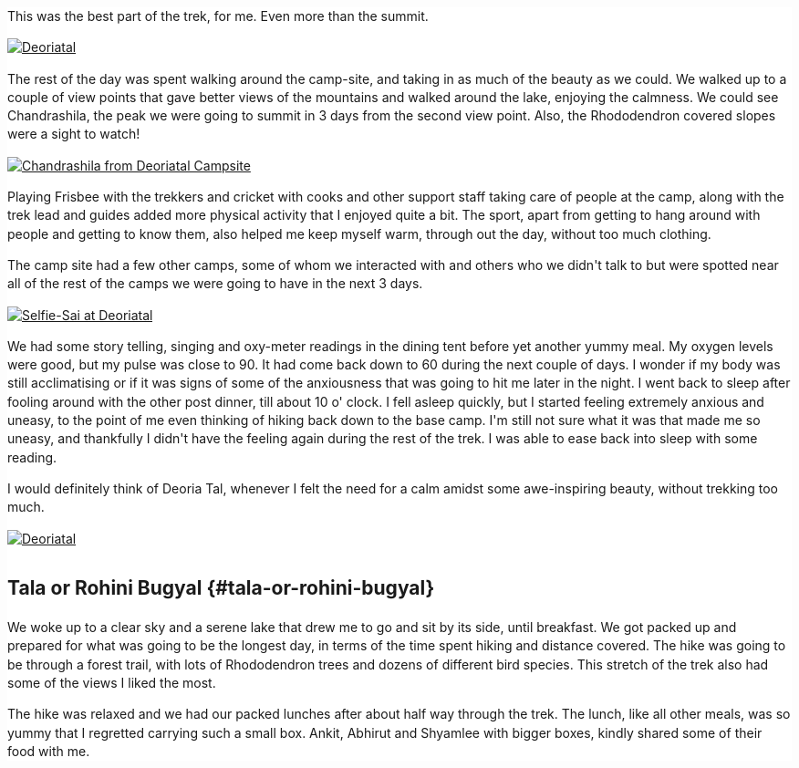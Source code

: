 This was the best part of the trek, for me. Even more than the summit.

<a data-flickr-embed="true"  href="https://www.flickr.com/photos/punchagan/26655256465" title="Deoriatal"><img src="https://farm2.staticflickr.com/1450/26655256465_226234594b_z.jpg" width="640" height="427" alt="Deoriatal"></a><script async src="//embedr.flickr.com/assets/client-code.js" charset="utf-8"></script>

The rest of the day was spent walking around the camp-site, and taking in as
much of the beauty as we could.  We walked up to a couple of view points that
gave better views of the mountains and walked around the lake, enjoying the
calmness.  We could see Chandrashila, the peak we were going to summit in 3
days from the second view point.  Also, the Rhododendron covered slopes were a
sight to watch!

<a data-flickr-embed="true"  href="https://www.flickr.com/photos/punchagan/26655262305/in/album-72157667426705882/" title="Chandrashila from Deoriatal Campsite"><img src="https://farm2.staticflickr.com/1699/26655262305_4ca2847f1d_z.jpg" width="640" height="427" alt="Chandrashila from Deoriatal Campsite"></a><script async src="//embedr.flickr.com/assets/client-code.js" charset="utf-8"></script>

Playing Frisbee with the trekkers and cricket with cooks and other support
staff taking care of people at the camp, along with the trek lead and guides
added more physical activity that I enjoyed quite a bit.  The sport, apart from
getting to hang around with people and getting to know them, also helped me
keep myself warm, through out the day, without too much clothing.

The camp site had a few other camps, some of whom we interacted with and others
who we didn't talk to but were spotted near all of the rest of the camps we
were going to have in the next 3 days.

<a data-flickr-embed="true"  href="https://www.flickr.com/photos/punchagan/26381830740/in/album-72157667426705882/" title="Selfie-Sai at Deoriatal"><img src="https://farm2.staticflickr.com/1649/26381830740_a248322e63_z.jpg" width="427" height="640" alt="Selfie-Sai at Deoriatal"></a><script async src="//embedr.flickr.com/assets/client-code.js" charset="utf-8"></script>

We had some story telling, singing and oxy-meter readings in the dining tent
before yet another yummy meal. My oxygen levels were good, but my pulse was
close to 90. It had come back down to 60 during the next couple of days. I
wonder if my body was still acclimatising or if it was signs of some of the
anxiousness that was going to hit me later in the night.  I went back to sleep
after fooling around with the other post dinner, till about 10 o' clock.  I
fell asleep quickly, but I started feeling extremely anxious and uneasy, to the
point of me even thinking of hiking back down to the base camp. I'm still not
sure what it was that made me so uneasy, and thankfully I didn't have the
feeling again during the rest of the trek.  I was able to ease back into sleep
with some reading.

I would definitely think of Deoria Tal, whenever I felt the need for a calm
amidst some awe-inspiring beauty, without trekking too much.

<a data-flickr-embed="true"  href="https://www.flickr.com/photos/punchagan/26381862960/in/album-72157667426705882/" title="Deoriatal"><img src="https://farm2.staticflickr.com/1664/26381862960_680fff5128_z.jpg" width="640" height="427" alt="Deoriatal"></a><script async src="//embedr.flickr.com/assets/client-code.js" charset="utf-8"></script>


## Tala or Rohini Bugyal {#tala-or-rohini-bugyal}

We woke up to a clear sky and a serene lake that drew me to go and sit by its
side, until breakfast. We got packed up and prepared for what was going to be
the longest day, in terms of the time spent hiking and distance covered. The
hike was going to be through a forest trail, with lots of Rhododendron trees and
dozens of different bird species. This stretch of the trek also had some of the
views I liked the most.

The hike was relaxed and we had our packed lunches after about half way through
the trek. The lunch, like all other meals, was so yummy that I regretted
carrying such a small box. Ankit, Abhirut and Shyamlee with bigger boxes,
kindly shared some of their food with me.
